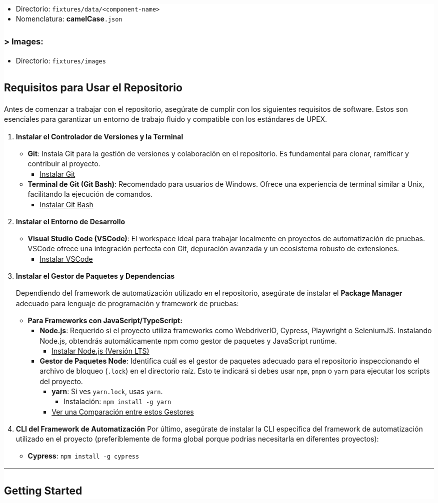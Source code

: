 - Directorio: `fixtures/data/<component-name>`
- Nomenclatura: **camelCase**`.json`

### > **Images:**

- Directorio: `fixtures/images`

## Requisitos para Usar el Repositorio

Antes de comenzar a trabajar con el repositorio, asegúrate de cumplir con los siguientes requisitos de software. Estos son esenciales para garantizar un entorno de trabajo fluido y compatible con los estándares de UPEX.

1. **Instalar el Controlador de Versiones y la Terminal**

   - **Git**: Instala Git para la gestión de versiones y colaboración en el repositorio. Es fundamental para clonar, ramificar y contribuir al proyecto.
      - [Instalar Git](https://git-scm.com/downloads)
   - **Terminal de Git (Git Bash)**: Recomendado para usuarios de Windows. Ofrece una experiencia de terminal similar a Unix, facilitando la ejecución de comandos.
      - [Instalar Git Bash](https://gitforwindows.org/)

2. **Instalar el Entorno de Desarrollo**

   - **Visual Studio Code (VSCode)**: El workspace ideal para trabajar localmente en proyectos de automatización de pruebas. VSCode ofrece una integración perfecta con Git, depuración avanzada y un ecosistema robusto de extensiones.
      - [Instalar VSCode](https://code.visualstudio.com/)

3. **Instalar el Gestor de Paquetes y Dependencias**

   Dependiendo del framework de automatización utilizado en el repositorio, asegúrate de instalar el **Package Manager** adecuado para lenguaje de programación y framework de pruebas:
   

   - **Para Frameworks con JavaScript/TypeScript:**
      - **Node.js**: Requerido si el proyecto utiliza frameworks como WebdriverIO, Cypress, Playwright o SeleniumJS. Instalando Node.js, obtendrás automáticamente npm como gestor de paquetes y JavaScript runtime.
         - [Instalar Node.js (Versión LTS)](https://nodejs.org/)
      - **Gestor de Paquetes Node**: Identifica cuál es el gestor de paquetes adecuado para el repositorio inspeccionando el archivo de bloqueo (`.lock`) en el directorio raíz. Esto te indicará si debes usar `npm`, `pnpm` o `yarn` para ejecutar los scripts del proyecto.
         - **yarn**: Si ves `yarn.lock`, usas `yarn`.
            - Instalación: `npm install -g yarn`
         - [Ver una Comparación entre estos Gestores](https://pnpm.io/feature-comparison)

4. **CLI del Framework de Automatización**
   Por último, asegúrate de instalar la CLI específica del framework de automatización utilizado en el proyecto (preferiblemente de forma global porque podrías necesitarla en diferentes proyectos):
   
   - **Cypress**: `npm install -g cypress`

---

## Getting Started
